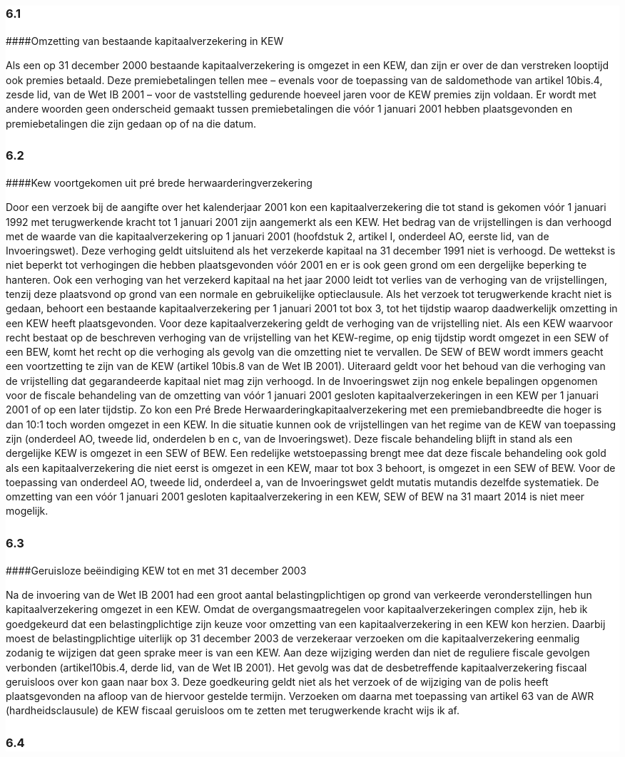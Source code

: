 ### 6.1  

####Omzetting van bestaande kapitaalverzekering in KEW

Als een op 31 december 2000 bestaande kapitaalverzekering is omgezet in een KEW, dan zijn er over de dan verstreken looptijd ook premies betaald. Deze premiebetalingen tellen mee – evenals voor de toepassing van de saldomethode van artikel 10bis.4, zesde lid, van de Wet IB 2001 – voor de vaststelling gedurende hoeveel jaren voor de KEW premies zijn voldaan. Er wordt met andere woorden geen onderscheid gemaakt tussen premiebetalingen die vóór 1 januari 2001 hebben plaatsgevonden en premiebetalingen die zijn gedaan op of na die datum.    
### 6.2  

####Kew voortgekomen uit pré brede herwaarderingverzekering

Door een verzoek bij de aangifte over het kalenderjaar 2001 kon een kapitaalverzekering die tot stand is gekomen vóór 1 januari 1992 met terugwerkende kracht tot 1 januari 2001 zijn aangemerkt als een KEW. Het bedrag van de vrijstellingen is dan verhoogd met de waarde van die kapitaalverzekering op 1 januari 2001 (hoofdstuk 2, artikel I, onderdeel AO, eerste lid, van de Invoeringswet). Deze verhoging geldt uitsluitend als het verzekerde kapitaal na 31 december 1991 niet is verhoogd. De wettekst is niet beperkt tot verhogingen die hebben plaatsgevonden vóór 2001 en er is ook geen grond om een dergelijke beperking te hanteren. Ook een verhoging van het verzekerd kapitaal na het jaar 2000 leidt tot verlies van de verhoging van de vrijstellingen, tenzij deze plaatsvond op grond van een normale en gebruikelijke optieclausule. Als het verzoek tot terugwerkende kracht niet is gedaan, behoort een bestaande kapitaalverzekering per 1 januari 2001 tot box 3, tot het tijdstip waarop daadwerkelijk omzetting in een KEW heeft plaatsgevonden. Voor deze kapitaalverzekering geldt de verhoging van de vrijstelling niet. Als een KEW waarvoor recht bestaat op de beschreven verhoging van de vrijstelling van het KEW-regime, op enig tijdstip wordt omgezet in een SEW of een BEW, komt het recht op die verhoging als gevolg van die omzetting niet te vervallen. De SEW of BEW wordt immers geacht een voortzetting te zijn van de KEW (artikel 10bis.8 van de Wet IB 2001). Uiteraard geldt voor het behoud van die verhoging van de vrijstelling dat gegarandeerde kapitaal niet mag zijn verhoogd. In de Invoeringswet zijn nog enkele bepalingen opgenomen voor de fiscale behandeling van de omzetting van vóór 1 januari 2001 gesloten kapitaalverzekeringen in een KEW per 1 januari 2001 of op een later tijdstip. Zo kon een Pré Brede Herwaarderingkapitaalverzekering met een premiebandbreedte die hoger is dan 10:1 toch worden omgezet in een KEW. In die situatie kunnen ook de vrijstellingen van het regime van de KEW van toepassing zijn (onderdeel AO, tweede lid, onderdelen b en c, van de Invoeringswet). Deze fiscale behandeling blijft in stand als een dergelijke KEW is omgezet in een SEW of BEW. Een redelijke wetstoepassing brengt mee dat deze fiscale behandeling ook gold als een kapitaalverzekering die niet eerst is omgezet in een KEW, maar tot box 3 behoort, is omgezet in een SEW of BEW. Voor de toepassing van onderdeel AO, tweede lid, onderdeel a, van de Invoeringswet geldt mutatis mutandis dezelfde systematiek. De omzetting van een vóór 1 januari 2001 gesloten kapitaalverzekering in een KEW, SEW of BEW na 31 maart 2014 is niet meer mogelijk.    
### 6.3  

####Geruisloze beëindiging KEW tot en met 31 december 2003

Na de invoering van de Wet IB 2001 had een groot aantal belastingplichtigen op grond van verkeerde veronderstellingen hun kapitaalverzekering omgezet in een KEW. Omdat de overgangsmaatregelen voor kapitaalverzekeringen complex zijn, heb ik goedgekeurd dat een belastingplichtige zijn keuze voor omzetting van een kapitaalverzekering in een KEW kon herzien. Daarbij moest de belastingplichtige uiterlijk op 31 december 2003 de verzekeraar verzoeken om die kapitaalverzekering eenmalig zodanig te wijzigen dat geen sprake meer is van een KEW. Aan deze wijziging werden dan niet de reguliere fiscale gevolgen verbonden (artikel10bis.4, derde lid, van de Wet IB 2001). Het gevolg was dat de desbetreffende kapitaalverzekering fiscaal geruisloos over kon gaan naar box 3. Deze goedkeuring geldt niet als het verzoek of de wijziging van de polis heeft plaatsgevonden na afloop van de hiervoor gestelde termijn. Verzoeken om daarna met toepassing van artikel 63 van de AWR (hardheidsclausule) de KEW fiscaal geruisloos om te zetten met terugwerkende kracht wijs ik af.    
### 6.4  
